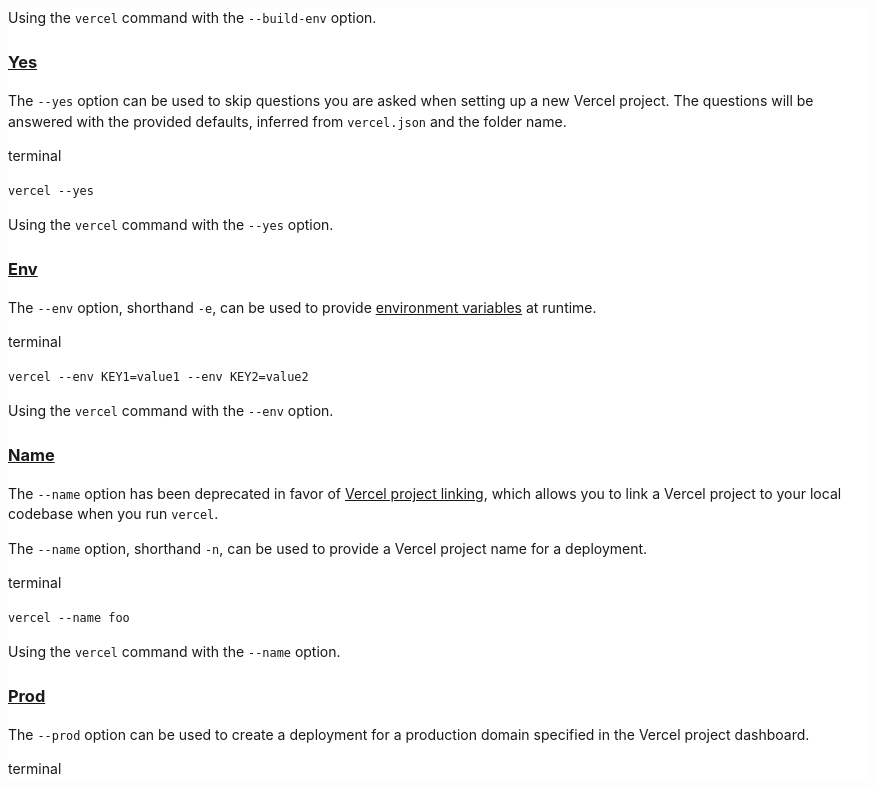 Using the `vercel` command with the
`--build-env` option.

### [Yes](https://vercel.com/docs/cli/deploy\#yes)

The `--yes` option can be used to skip questions you are asked when setting up a new Vercel project.
The questions will be answered with the provided defaults, inferred from `vercel.json` and the folder name.

terminal

```code-block_code__isn_V
vercel --yes
```

Using the `vercel` command with the
`--yes` option.

### [Env](https://vercel.com/docs/cli/deploy\#env)

The `--env` option, shorthand `-e`, can be used to provide [environment variables](https://vercel.com/docs/environment-variables) at runtime.

terminal

```code-block_code__isn_V
vercel --env KEY1=value1 --env KEY2=value2
```

Using the `vercel` command with the
`--env` option.

### [Name](https://vercel.com/docs/cli/deploy\#name)

The `--name` option has been deprecated in favor of
[Vercel project linking](./vercel-cli-project-linking.md), which allows you to link
a Vercel project to your local codebase when you run
`vercel`.

The `--name` option, shorthand `-n`, can be used to provide a Vercel project name for a deployment.

terminal

```code-block_code__isn_V
vercel --name foo
```

Using the `vercel` command with the
`--name` option.

### [Prod](https://vercel.com/docs/cli/deploy\#prod)

The `--prod` option can be used to create a deployment for a production domain specified in the Vercel project dashboard.

terminal
